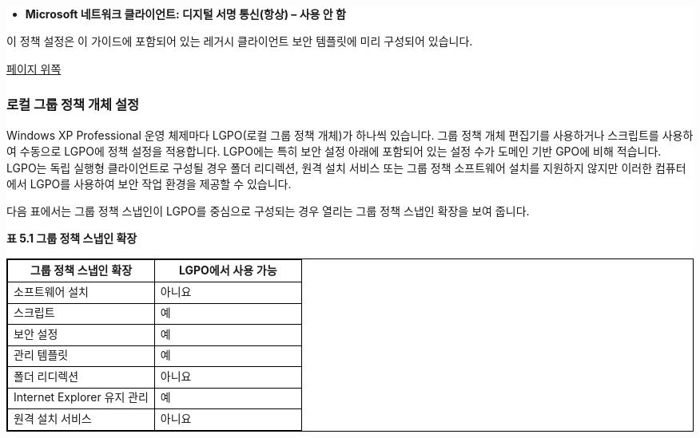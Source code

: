 -   **Microsoft 네트워크 클라이언트: 디지털 서명 통신(항상) – 사용 안 함**

이 정책 설정은 이 가이드에 포함되어 있는 레거시 클라이언트 보안 템플릿에 미리 구성되어 있습니다.

[](#mainsection)[페이지 위쪽](#mainsection)

### 로컬 그룹 정책 개체 설정

Windows XP Professional 운영 체제마다 LGPO(로컬 그룹 정책 개체)가 하나씩 있습니다. 그룹 정책 개체 편집기를 사용하거나 스크립트를 사용하여 수동으로 LGPO에 정책 설정을 적용합니다. LGPO에는 특히 보안 설정 아래에 포함되어 있는 설정 수가 도메인 기반 GPO에 비해 적습니다. LGPO는 독립 실행형 클라이언트로 구성될 경우 폴더 리디렉션, 원격 설치 서비스 또는 그룹 정책 소프트웨어 설치를 지원하지 않지만 이러한 컴퓨터에서 LGPO를 사용하여 보안 작업 환경을 제공할 수 있습니다.

다음 표에서는 그룹 정책 스냅인이 LGPO를 중심으로 구성되는 경우 열리는 그룹 정책 스냅인 확장을 보여 줍니다.

**표 5.1 그룹 정책 스냅인 확장**

 
<p> </p>
<table style="border:1px solid black;">
<colgroup>
<col width="50%" />
<col width="50%" />
</colgroup>
<thead>
<tr class="header">
<th style="border:1px solid black;" >그룹 정책 스냅인 확장</th>
<th style="border:1px solid black;" >LGPO에서 사용 가능</th>
</tr>
</thead>
<tbody>
<tr class="odd">
<td style="border:1px solid black;">소프트웨어 설치</td>
<td style="border:1px solid black;">아니요</td>
</tr>
<tr class="even">
<td style="border:1px solid black;">스크립트</td>
<td style="border:1px solid black;">예</td>
</tr>
<tr class="odd">
<td style="border:1px solid black;">보안 설정</td>
<td style="border:1px solid black;">예</td>
</tr>
<tr class="even">
<td style="border:1px solid black;">관리 템플릿</td>
<td style="border:1px solid black;">예</td>
</tr>
<tr class="odd">
<td style="border:1px solid black;">폴더 리디렉션</td>
<td style="border:1px solid black;">아니요</td>
</tr>
<tr class="even">
<td style="border:1px solid black;">Internet Explorer 유지 관리</td>
<td style="border:1px solid black;">예</td>
</tr>
<tr class="odd">
<td style="border:1px solid black;">원격 설치 서비스</td>
<td style="border:1px solid black;">아니요</td>
</tr>
</tbody>
</table>
  